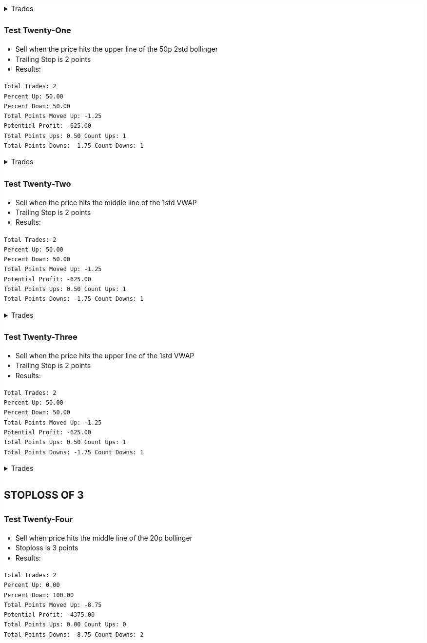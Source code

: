 <details><summary>Trades</summary></details>

### Test Twenty-One
* Sell when the price hits the upper line of the 50p 2std bollinger
* Trailing Stop is 2 points
* Results:
```
Total Trades: 2
Percent Up: 50.00
Percent Down: 50.00
Total Points Moved Up: -1.25
Potential Profit: -625.00
Total Points Ups: 0.50 Count Ups: 1
Total Points Downs: -1.75 Count Downs: 1
```

<details><summary>Trades</summary></details>

### Test Twenty-Two
* Sell when the price hits the middle line of the 1std VWAP
* Trailing Stop is 2 points
* Results:
```
Total Trades: 2
Percent Up: 50.00
Percent Down: 50.00
Total Points Moved Up: -1.25
Potential Profit: -625.00
Total Points Ups: 0.50 Count Ups: 1
Total Points Downs: -1.75 Count Downs: 1
```

<details><summary>Trades</summary></details>

### Test Twenty-Three
* Sell when the price hits the upper line of the 1std VWAP
* Trailing Stop is 2 points
* Results:
```
Total Trades: 2
Percent Up: 50.00
Percent Down: 50.00
Total Points Moved Up: -1.25
Potential Profit: -625.00
Total Points Ups: 0.50 Count Ups: 1
Total Points Downs: -1.75 Count Downs: 1
```

<details><summary>Trades</summary></details>

## STOPLOSS OF 3

### Test Twenty-Four
* Sell when price hits the middle line of the 20p bollinger
* Stoploss is 3 points
* Results:
```
Total Trades: 2
Percent Up: 0.00
Percent Down: 100.00
Total Points Moved Up: -8.75
Potential Profit: -4375.00
Total Points Ups: 0.00 Count Ups: 0
Total Points Downs: -8.75 Count Downs: 2
```